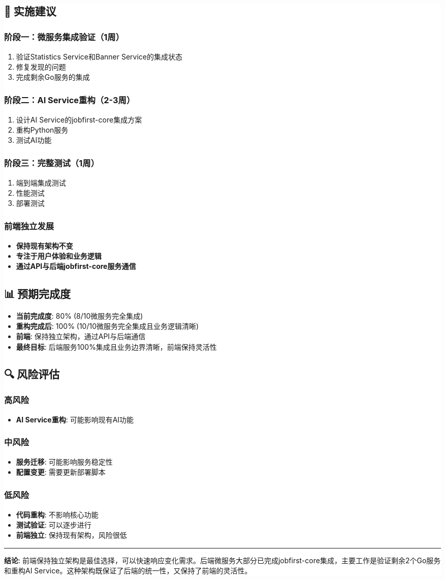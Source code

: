 ## 🚀 实施建议

### 阶段一：微服务集成验证（1周）
1. 验证Statistics Service和Banner Service的集成状态
2. 修复发现的问题
3. 完成剩余Go服务的集成

### 阶段二：AI Service重构（2-3周）
1. 设计AI Service的jobfirst-core集成方案
2. 重构Python服务
3. 测试AI功能

### 阶段三：完整测试（1周）
1. 端到端集成测试
2. 性能测试
3. 部署测试

### 前端独立发展
- **保持现有架构不变**
- **专注于用户体验和业务逻辑**
- **通过API与后端jobfirst-core服务通信**

## 📊 预期完成度

- **当前完成度**: 80% (8/10微服务完全集成)
- **重构完成后**: 100% (10/10微服务完全集成且业务逻辑清晰)
- **前端**: 保持独立架构，通过API与后端通信
- **最终目标**: 后端服务100%集成且业务边界清晰，前端保持灵活性

## 🔍 风险评估

### 高风险
- **AI Service重构**: 可能影响现有AI功能

### 中风险
- **服务迁移**: 可能影响服务稳定性
- **配置变更**: 需要更新部署脚本

### 低风险
- **代码重构**: 不影响核心功能
- **测试验证**: 可以逐步进行
- **前端独立**: 保持现有架构，风险很低

---

**结论**: 前端保持独立架构是最佳选择，可以快速响应变化需求。后端微服务大部分已完成jobfirst-core集成，主要工作是验证剩余2个Go服务和重构AI Service。这种架构既保证了后端的统一性，又保持了前端的灵活性。
